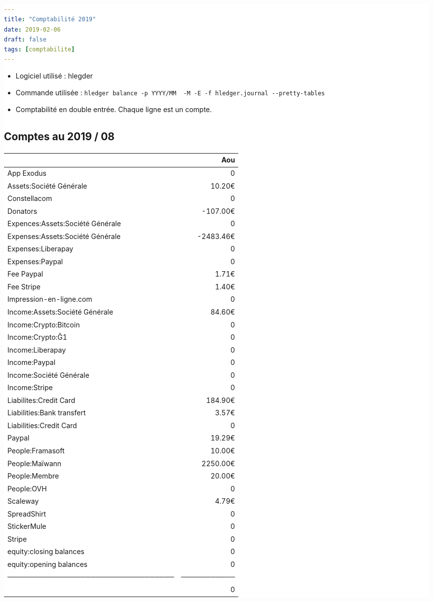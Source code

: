 ```yaml
---
title: "Comptabilité 2019"
date: 2019-02-06
draft: false
tags: [comptabilite]
---
```


* Logiciel utilisé : hlegder
* Commande utilisée : `hledger balance -p YYYY/MM  -M -E -f hledger.journal --pretty-tables`

* Comptabilité en double entrée. Chaque ligne est un compte.

## Comptes au 2019 / 08

|    | **Aou** |
|:---|---:|
 App Exodus                       |         0
 Assets:Société Générale          |    10.20€
 Constellacom                     |         0
 Donators                         |  -107.00€
 Expences:Assets:Société Générale |         0
 Expenses:Assets:Société Générale | -2483.46€
 Expenses:Liberapay               |         0
 Expenses:Paypal                  |         0
 Fee Paypal                       |     1.71€
 Fee Stripe                       |     1.40€
 Impression-en-ligne.com          |         0
 Income:Assets:Société Générale   |    84.60€
 Income:Crypto:Bitcoin            |         0
 Income:Crypto:Ğ1                 |         0
 Income:Liberapay                 |         0
 Income:Paypal                    |         0
 Income:Société Générale          |         0
 Income:Stripe                    |         0
 Liabilites:Credit Card           |   184.90€
 Liabilities:Bank transfert       |     3.57€
 Liabilities:Credit Card          |         0
 Paypal                           |    19.29€
 People:Framasoft                 |    10.00€
 People:Maïwann                   |  2250.00€
 People:Membre                    |    20.00€
 People:OVH                       |         0
 Scaleway                         |     4.79€
 SpreadShirt                      |         0
 StickerMule                      |         0
 Stripe                           |         0
 equity:closing balances          |         0
 equity:opening balances          |         0
──────────────────────────────────|───────────
                                  |        0
